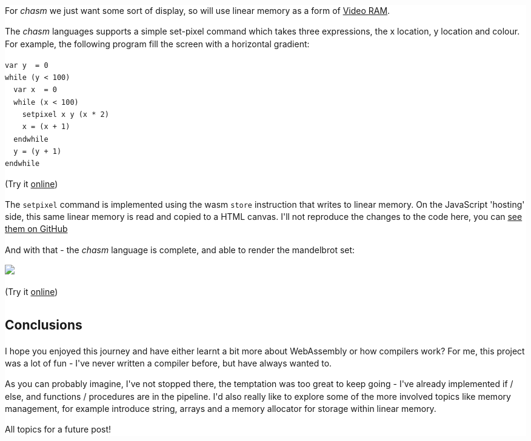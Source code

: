 For _chasm_ we just want some sort of display, so will use linear memory as a form of [Video RAM](https://en.wikipedia.org/wiki/Video_RAM_(dual-ported_DRAM)).

The _chasm_ languages supports a simple set-pixel command which takes three expressions, the x location, y location and colour. For example, the following program fill the screen with a horizontal gradient: 

~~~
var y  = 0
while (y < 100)
  var x  = 0
  while (x < 100)
    setpixel x y (x * 2)
    x = (x + 1)
  endwhile
  y = (y + 1)
endwhile
~~~

(Try it [online](https://colineberhardt.github.io/chasm/#dmFyIHkgID0gMAp3aGlsZSAoeSA8IDEwMCkKICB2YXIgeCAgPSAwCiAgd2hpbGUgKHggPCAxMDApCiAgICBzZXRwaXhlbCB4IHkgKHggKiAyKQogICAgeCA9ICh4ICsgMSkKICBlbmR3aGlsZQogIHkgPSAoeSArIDEpCmVuZHdoaWxlCgogICAg))

The `setpixel` command is implemented using the wasm `store` instruction that writes to linear memory. On the JavaScript 'hosting' side, this same linear memory is read and copied to a HTML canvas. I'll not reproduce the changes to the code here, you can [see them on GitHub](https://github.com/ColinEberhardt/chasm/commit/cb4c069e3b9ad827a10ced16921cd89176271111)

And with that - the _chasm_ language is complete, and able to render the mandelbrot set:

<img src="{{site.baseurl}}/ceberhardt/assets/wasm-compiler/wasm-mandelbrot.png"/>

(Try it [online](https://colineberhardt.github.io/chasm/))

## Conclusions

I hope you enjoyed this journey and have either learnt a bit more about WebAssembly or how compilers work? For me, this project was a lot of fun - I've never written a compiler before, but have always wanted to.

As you can probably imagine, I've not stopped there, the temptation was too great to keep going - I've already implemented if / else, and functions / procedures are in the pipeline. I'd also really like to explore some of the more involved topics like memory management, for example introduce string, arrays and a memory allocator for storage within linear memory.

All topics for a future post!
